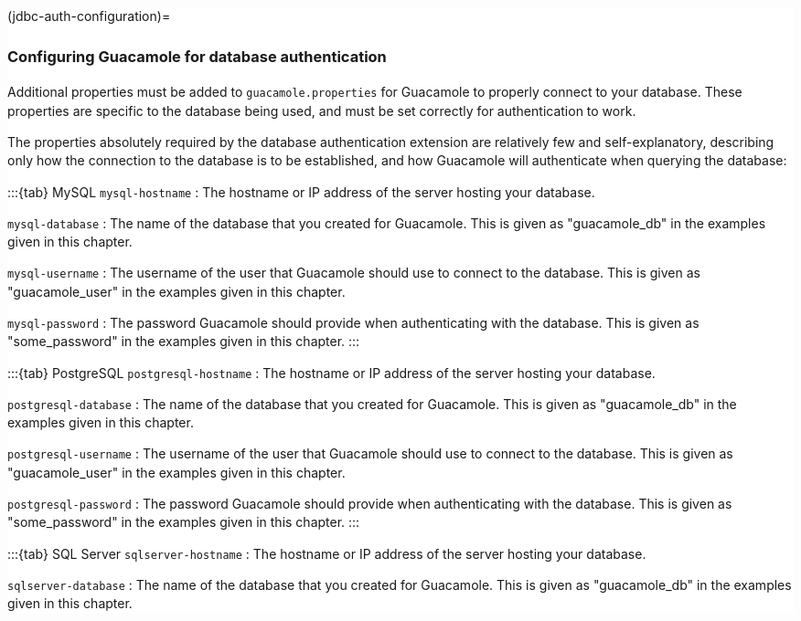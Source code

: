 (jdbc-auth-configuration)=

### Configuring Guacamole for database authentication

Additional properties must be added to `guacamole.properties` for Guacamole to
properly connect to your database. These properties are specific to the
database being used, and must be set correctly for authentication to work.

The properties absolutely required by the database authentication extension are
relatively few and self-explanatory, describing only how the connection to the
database is to be established, and how Guacamole will authenticate when
querying the database:

:::{tab} MySQL
`mysql-hostname`
: The hostname or IP address of the server hosting your database.

`mysql-database`
: The name of the database that you created for Guacamole. This is given as
  "guacamole_db" in the examples given in this chapter.

`mysql-username`
: The username of the user that Guacamole should use to connect to the
  database.  This is given as "guacamole_user" in the examples given in this
  chapter.

`mysql-password`
: The password Guacamole should provide when authenticating with the database.
  This is given as "some_password" in the examples given in this chapter.
:::

:::{tab} PostgreSQL
`postgresql-hostname`
: The hostname or IP address of the server hosting your database.

`postgresql-database`
: The name of the database that you created for Guacamole. This is given as
  "guacamole_db" in the examples given in this chapter.

`postgresql-username`
: The username of the user that Guacamole should use to connect to the
  database.  This is given as "guacamole_user" in the examples given in this
  chapter.

`postgresql-password`
: The password Guacamole should provide when authenticating with the database.
  This is given as "some_password" in the examples given in this chapter.
:::

:::{tab} SQL Server
`sqlserver-hostname`
: The hostname or IP address of the server hosting your database.

`sqlserver-database`
: The name of the database that you created for Guacamole. This is given as
  "guacamole_db" in the examples given in this chapter.
